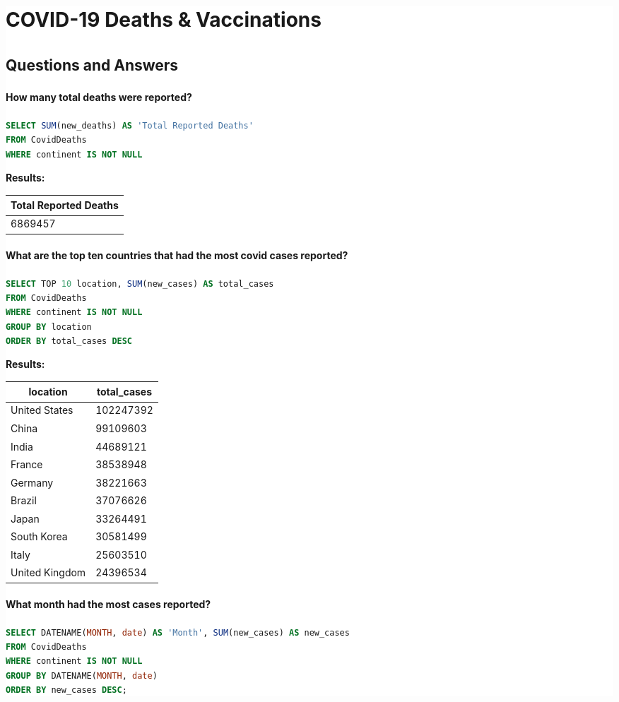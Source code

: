 # COVID-19 Deaths & Vaccinations 
## Questions and Answers

#### How many total deaths were reported?

````sql
SELECT SUM(new_deaths) AS 'Total Reported Deaths'
FROM CovidDeaths
WHERE continent IS NOT NULL
````

**Results:**

Total Reported Deaths|
---------------------|
6869457|

 #### What are the top ten countries that had the most covid cases reported?

````sql
SELECT TOP 10 location, SUM(new_cases) AS total_cases
FROM CovidDeaths
WHERE continent IS NOT NULL
GROUP BY location
ORDER BY total_cases DESC
````

**Results:**

location      |total_cases  |
--------------|-------------|
United States	|    102247392|
China	        |     99109603|
India	        |     44689121|
France	       |     38538948|
Germany	      |     38221663|
Brazil	       |     37076626|
Japan	        |     33264491|
South Korea   |     30581499|
Italy	        |     25603510|
United Kingdom|     24396534|

#### What month had the most cases reported?

````sql
SELECT DATENAME(MONTH, date) AS 'Month', SUM(new_cases) AS new_cases
FROM CovidDeaths
WHERE continent IS NOT NULL
GROUP BY DATENAME(MONTH, date)
ORDER BY new_cases DESC;
````
